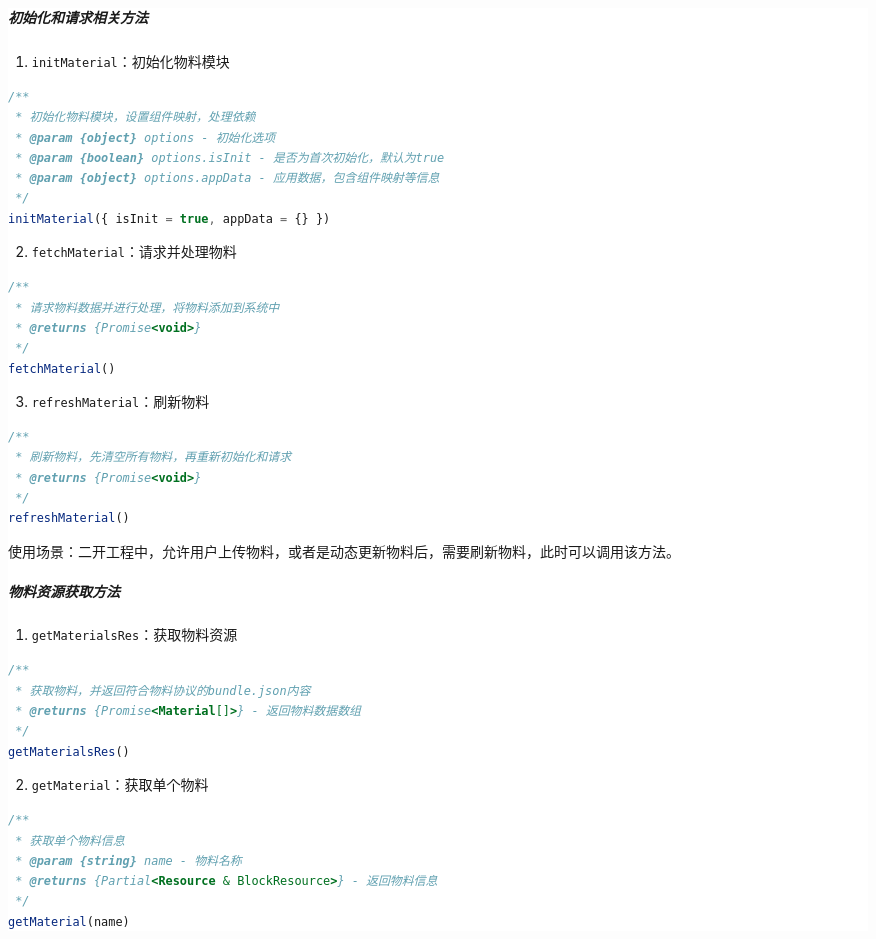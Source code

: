 ##### 初始化和请求相关方法

1. `initMaterial`：初始化物料模块

```js
/**
 * 初始化物料模块，设置组件映射，处理依赖
 * @param {object} options - 初始化选项
 * @param {boolean} options.isInit - 是否为首次初始化，默认为true
 * @param {object} options.appData - 应用数据，包含组件映射等信息
 */
initMaterial({ isInit = true, appData = {} })
```

2. `fetchMaterial`：请求并处理物料

```js
/**
 * 请求物料数据并进行处理，将物料添加到系统中
 * @returns {Promise<void>}
 */
fetchMaterial()
```

3. `refreshMaterial`：刷新物料

```js
/**
 * 刷新物料，先清空所有物料，再重新初始化和请求
 * @returns {Promise<void>}
 */
refreshMaterial()
```

使用场景：二开工程中，允许用户上传物料，或者是动态更新物料后，需要刷新物料，此时可以调用该方法。

##### 物料资源获取方法

1. `getMaterialsRes`：获取物料资源

```js
/**
 * 获取物料，并返回符合物料协议的bundle.json内容
 * @returns {Promise<Material[]>} - 返回物料数据数组
 */
getMaterialsRes()
```

2. `getMaterial`：获取单个物料

```js
/**
 * 获取单个物料信息
 * @param {string} name - 物料名称
 * @returns {Partial<Resource & BlockResource>} - 返回物料信息
 */
getMaterial(name)
```
